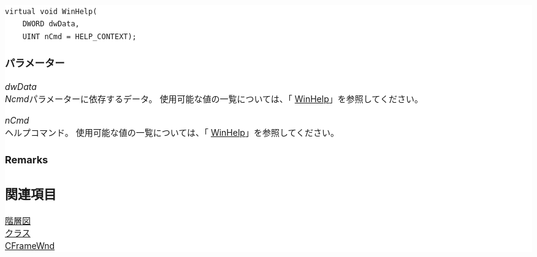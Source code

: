 ```
virtual void WinHelp(
    DWORD dwData,
    UINT nCmd = HELP_CONTEXT);
```

### <a name="parameters"></a>パラメーター

*dwData*<br/>
*Ncmd*パラメーターに依存するデータ。 使用可能な値の一覧については、「 [WinHelp](/windows/win32/api/winuser/nf-winuser-winhelpw)」を参照してください。

*nCmd*<br/>
ヘルプコマンド。 使用可能な値の一覧については、「 [WinHelp](/windows/win32/api/winuser/nf-winuser-winhelpw)」を参照してください。

### <a name="remarks"></a>Remarks

## <a name="see-also"></a>関連項目

[階層図](../../mfc/hierarchy-chart.md)<br/>
[クラス](../../mfc/reference/mfc-classes.md)<br/>
[CFrameWnd](../../mfc/reference/cframewnd-class.md)
